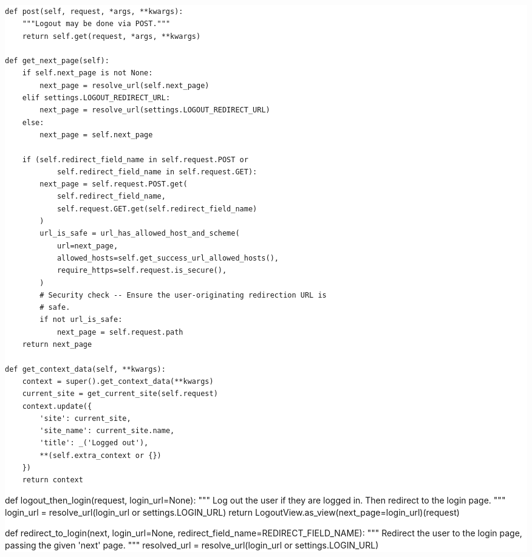    def post(self, request, *args, **kwargs):
        """Logout may be done via POST."""
        return self.get(request, *args, **kwargs)

    def get_next_page(self):
        if self.next_page is not None:
            next_page = resolve_url(self.next_page)
        elif settings.LOGOUT_REDIRECT_URL:
            next_page = resolve_url(settings.LOGOUT_REDIRECT_URL)
        else:
            next_page = self.next_page

        if (self.redirect_field_name in self.request.POST or
                self.redirect_field_name in self.request.GET):
            next_page = self.request.POST.get(
                self.redirect_field_name,
                self.request.GET.get(self.redirect_field_name)
            )
            url_is_safe = url_has_allowed_host_and_scheme(
                url=next_page,
                allowed_hosts=self.get_success_url_allowed_hosts(),
                require_https=self.request.is_secure(),
            )
            # Security check -- Ensure the user-originating redirection URL is
            # safe.
            if not url_is_safe:
                next_page = self.request.path
        return next_page

    def get_context_data(self, **kwargs):
        context = super().get_context_data(**kwargs)
        current_site = get_current_site(self.request)
        context.update({
            'site': current_site,
            'site_name': current_site.name,
            'title': _('Logged out'),
            **(self.extra_context or {})
        })
        return context


def logout_then_login(request, login_url=None):
    """
    Log out the user if they are logged in. Then redirect to the login page.
    """
    login_url = resolve_url(login_url or settings.LOGIN_URL)
    return LogoutView.as_view(next_page=login_url)(request)


def redirect_to_login(next, login_url=None, redirect_field_name=REDIRECT_FIELD_NAME):
    """
    Redirect the user to the login page, passing the given 'next' page.
    """
    resolved_url = resolve_url(login_url or settings.LOGIN_URL)
